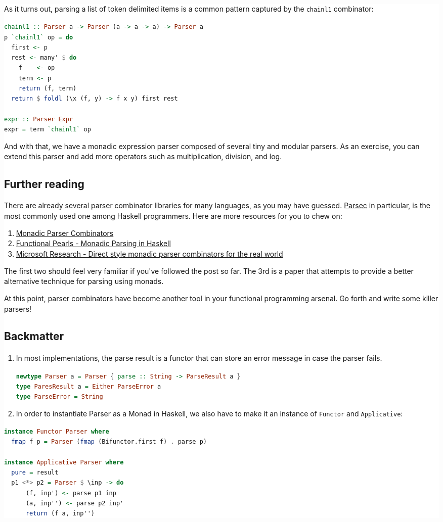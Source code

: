 As it turns out, parsing a list of token delimited items is a common pattern captured by the `chainl1` combinator:

```hs
chainl1 :: Parser a -> Parser (a -> a -> a) -> Parser a
p `chainl1` op = do
  first <- p
  rest <- many' $ do
    f    <- op
    term <- p
    return (f, term)
  return $ foldl (\x (f, y) -> f x y) first rest

expr :: Parser Expr
expr = term `chainl1` op
```

And with that, we have a monadic expression parser composed of several tiny and modular parsers.
As an exercise, you can extend this parser and add more operators such as multiplication, division, and log.

## Further reading

There are already several parser combinator libraries for many languages, as you may have guessed.
[Parsec](https://hackage.haskell.org/package/parsec) in particular, is the most commonly used one among Haskell programmers.
Here are more resources for you to chew on:

1. [Monadic Parser Combinators](https://www.cs.nott.ac.uk/~pszgmh/monparsing.pdf)
2. [Functional Pearls - Monadic Parsing in Haskell](https://www.cs.nott.ac.uk/~pszgmh/pearl.pdf)
3. [Microsoft Research - Direct style monadic parser combinators for the real world](https://www.microsoft.com/en-us/research/wp-content/uploads/2016/02/parsec-paper-letter.pdf)

The first two should feel very familiar if you've followed the post so far.
The 3rd is a paper that attempts to provide a better alternative technique for parsing using monads.

At this point, parser combinators have become another tool in your functional programming arsenal.
Go forth and write some killer parsers!

## Backmatter

1. In most implementations, the parse result is a functor that can store an error message in case the parser fails.

   ```hs
   newtype Parser a = Parser { parse :: String -> ParseResult a }
   type ParesResult a = Either ParseError a
   type ParseError = String
   ```

2. In order to instantiate Parser as a Monad in Haskell, we also have to make it an instance of `Functor` and `Applicative`:

```hs
instance Functor Parser where
  fmap f p = Parser (fmap (Bifunctor.first f) . parse p)

instance Applicative Parser where
  pure = result
  p1 <*> p2 = Parser $ \inp -> do
      (f, inp') <- parse p1 inp
      (a, inp'') <- parse p2 inp'
      return (f a, inp'')
```
